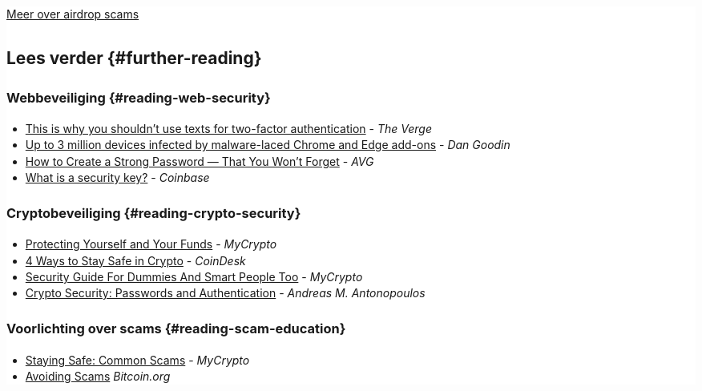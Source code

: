 [Meer over airdrop scams](https://www.youtube.com/watch?v=LLL_nQp1lGk)

<Divider />

## Lees verder {#further-reading}

### Webbeveiliging {#reading-web-security}

- [This is why you shouldn’t use texts for two-factor authentication](https://www.theverge.com/2017/9/18/16328172/sms-two-factor-authentication-hack-password-bitcoin) - _The Verge_
- [Up to 3 million devices infected by malware-laced Chrome and Edge add-ons](https://arstechnica.com/information-technology/2020/12/up-to-3-million-devices-infected-by-malware-laced-chrome-and-edge-add-ons/) - _Dan Goodin_
- [How to Create a Strong Password — That You Won’t Forget](https://www.avg.com/en/signal/how-to-create-a-strong-password-that-you-wont-forget) - _AVG_
- [What is a security key?](https://help.coinbase.com/en/coinbase/getting-started/verify-my-account/security-keys-faq) - _Coinbase_

### Cryptobeveiliging {#reading-crypto-security}

- [Protecting Yourself and Your Funds](https://support.mycrypto.com/staying-safe/protecting-yourself-and-your-funds) - _MyCrypto_
- [4 Ways to Stay Safe in Crypto](https://www.coindesk.com/tech/2021/04/20/4-ways-to-stay-safe-in-crypto/) - _CoinDesk_
- [Security Guide For Dummies And Smart People Too](https://medium.com/mycrypto/mycryptos-security-guide-for-dummies-and-smart-people-too-ab178299c82e) - _MyCrypto_
- [Crypto Security: Passwords and Authentication](https://www.youtube.com/watch?v=m8jlnZuV1i4) - _Andreas M. Antonopoulos_

### Voorlichting over scams {#reading-scam-education}

- [Staying Safe: Common Scams](https://support.mycrypto.com/staying-safe/common-scams) - _MyCrypto_
- [Avoiding Scams](https://bitcoin.org/en/scams) _Bitcoin.org_
